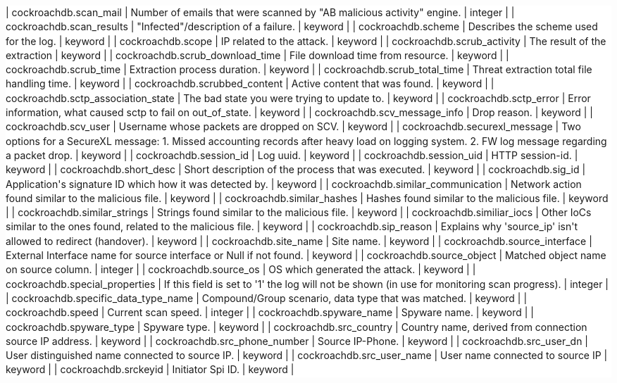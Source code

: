 | cockroachdb.scan_mail | Number of emails that were scanned by "AB malicious activity" engine. | integer |
| cockroachdb.scan_results | "Infected"/description of a failure. | keyword |
| cockroachdb.scheme | Describes the scheme used for the log. | keyword |
| cockroachdb.scope | IP related to the attack. | keyword |
| cockroachdb.scrub_activity | The result of the extraction | keyword |
| cockroachdb.scrub_download_time | File download time from resource. | keyword |
| cockroachdb.scrub_time | Extraction process duration. | keyword |
| cockroachdb.scrub_total_time | Threat extraction total file handling time. | keyword |
| cockroachdb.scrubbed_content | Active content that was found. | keyword |
| cockroachdb.sctp_association_state | The bad state you were trying to update to. | keyword |
| cockroachdb.sctp_error | Error information, what caused sctp to fail on out_of_state. | keyword |
| cockroachdb.scv_message_info | Drop reason. | keyword |
| cockroachdb.scv_user | Username whose packets are dropped on SCV. | keyword |
| cockroachdb.securexl_message | Two options for a SecureXL message: 1. Missed accounting records after heavy load on logging system. 2. FW log message regarding a packet drop. | keyword |
| cockroachdb.session_id | Log uuid. | keyword |
| cockroachdb.session_uid | HTTP session-id. | keyword |
| cockroachdb.short_desc | Short description of the process that was executed. | keyword |
| cockroachdb.sig_id | Application's signature ID which how it was detected by. | keyword |
| cockroachdb.similar_communication | Network action found similar to the malicious file. | keyword |
| cockroachdb.similar_hashes | Hashes found similar to the malicious file. | keyword |
| cockroachdb.similar_strings | Strings found similar to the malicious file. | keyword |
| cockroachdb.similiar_iocs | Other IoCs similar to the ones found, related to the malicious file. | keyword |
| cockroachdb.sip_reason | Explains why 'source_ip' isn't allowed to redirect (handover). | keyword |
| cockroachdb.site_name | Site name. | keyword |
| cockroachdb.source_interface | External Interface name for source interface or Null if not found. | keyword |
| cockroachdb.source_object | Matched object name on source column. | integer |
| cockroachdb.source_os | OS which generated the attack. | keyword |
| cockroachdb.special_properties | If this field is set to '1' the log will not be shown (in use for monitoring scan progress). | integer |
| cockroachdb.specific_data_type_name | Compound/Group scenario, data type that was matched. | keyword |
| cockroachdb.speed | Current scan speed. | integer |
| cockroachdb.spyware_name | Spyware name. | keyword |
| cockroachdb.spyware_type | Spyware type. | keyword |
| cockroachdb.src_country | Country name, derived from connection source IP address. | keyword |
| cockroachdb.src_phone_number | Source IP-Phone. | keyword |
| cockroachdb.src_user_dn | User distinguished name connected to source IP. | keyword |
| cockroachdb.src_user_name | User name connected to source IP | keyword |
| cockroachdb.srckeyid | Initiator Spi ID. | keyword |